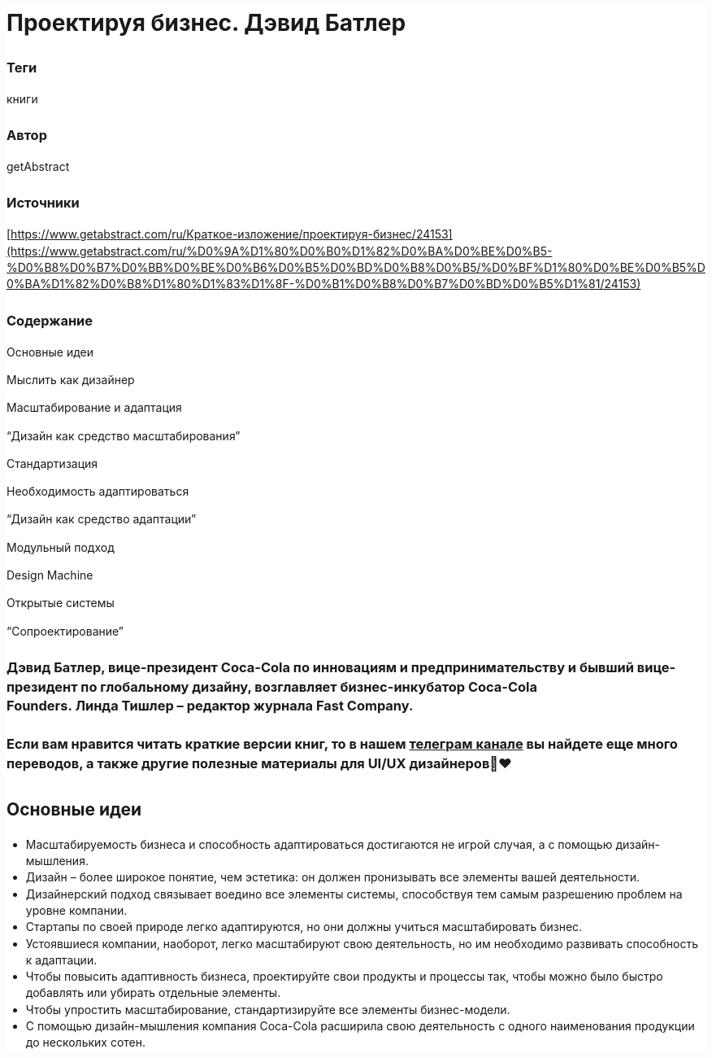 # Проектируя бизнес. Дэвид Батлер

### **Теги**

книги

### **Автор**

getAbstract 

### **Источники**

[https://www.getabstract.com/ru/Краткое-изложение/проектируя-бизнес/24153](https://www.getabstract.com/ru/%D0%9A%D1%80%D0%B0%D1%82%D0%BA%D0%BE%D0%B5-%D0%B8%D0%B7%D0%BB%D0%BE%D0%B6%D0%B5%D0%BD%D0%B8%D0%B5/%D0%BF%D1%80%D0%BE%D0%B5%D0%BA%D1%82%D0%B8%D1%80%D1%83%D1%8F-%D0%B1%D0%B8%D0%B7%D0%BD%D0%B5%D1%81/24153)

### **Содержание**

Основные идеи 

Мыслить как дизайнер

Масштабирование и адаптация 

“Дизайн как средство масштабирования” 

Стандартизация 

Необходимость адаптироваться

“Дизайн как средство адаптации”

Модульный подход 

Design Machine 

Открытые системы 

“Сопроектирование”

### **Дэвид Батлер**, вице-президент Coca-Cola по инновациям и предпринимательству и бывший вице-президент по глобальному дизайну, возглавляет бизнес-инкубатор Coca-Cola Founders. **Линда Тишлер** – редактор журнала Fast Company.

### Если вам нравится читать краткие версии книг, то в нашем [телеграм канале](https://t.me/justynews) вы найдете еще много переводов, а также другие полезные материалы для UI/UX дизайнеров🫶❤️

## **Основные идеи**

- Масштабируемость бизнеса и способность адаптироваться достигаются не игрой случая, а с помощью дизайн-мышления.
- Дизайн – более широкое понятие, чем эстетика: он должен пронизывать все элементы вашей деятельности.
- Дизайнерский подход связывает воедино все элементы системы, способствуя тем самым разрешению проблем на уровне компании.
- Стартапы по своей природе легко адаптируются, но они должны учиться масштабировать бизнес.
- Устоявшиеся компании, наоборот, легко масштабируют свою деятельность, но им необходимо развивать способность к адаптации.
- Чтобы повысить адаптивность бизнеса, проектируйте свои продукты и процессы так, чтобы можно было быстро добавлять или убирать отдельные элементы.
- Чтобы упростить масштабирование, стандартизируйте все элементы бизнес-модели.
- С помощью дизайн-мышления компания Coca-Cola расширила свою деятельность с одного наименования продукции до нескольких сотен.